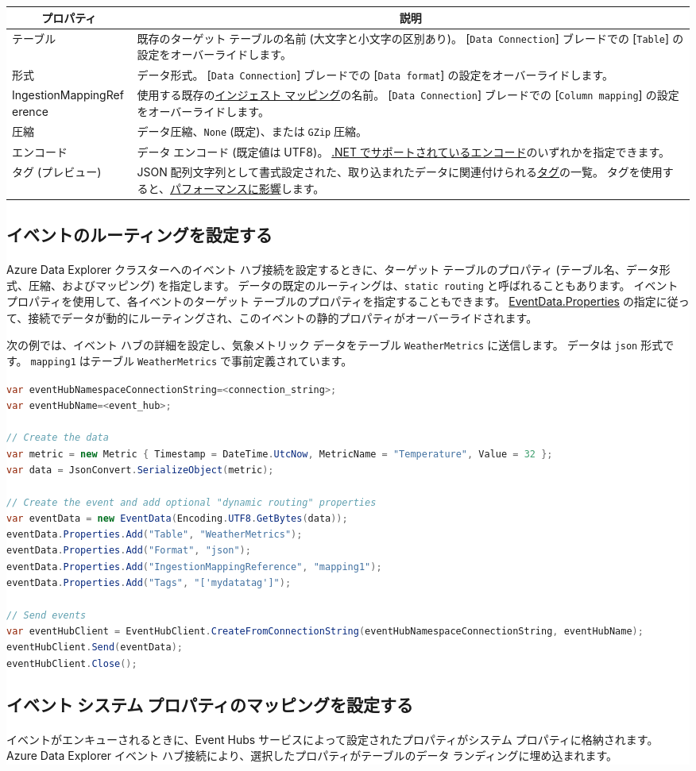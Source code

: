 |プロパティ |説明|
|---|---|
| テーブル | 既存のターゲット テーブルの名前 (大文字と小文字の区別あり)。 [`Data Connection`] ブレードでの [`Table`] の設定をオーバーライドします。 |
| 形式 | データ形式。 [`Data Connection`] ブレードでの [`Data format`] の設定をオーバーライドします。 |
| IngestionMappingReference | 使用する既存の[インジェスト マッピング](kusto/management/create-ingestion-mapping-command.md)の名前。 [`Data Connection`] ブレードでの [`Column mapping`] の設定をオーバーライドします。|
| 圧縮 | データ圧縮、`None` (既定)、または `GZip` 圧縮。|
| エンコード | データ エンコード (既定値は UTF8)。 [.NET でサポートされているエンコード](https://docs.microsoft.com/dotnet/api/system.text.encoding?view=netframework-4.8#remarks)のいずれかを指定できます。 |
| タグ (プレビュー) | JSON 配列文字列として書式設定された、取り込まれたデータに関連付けられる[タグ](kusto/management/extents-overview.md#extent-tagging)の一覧。 タグを使用すると、[パフォーマンスに影響](kusto/management/extents-overview.md#performance-notes-1)します。 |




## <a name="set-events-routing"></a>イベントのルーティングを設定する

Azure Data Explorer クラスターへのイベント ハブ接続を設定するときに、ターゲット テーブルのプロパティ (テーブル名、データ形式、圧縮、およびマッピング) を指定します。 データの既定のルーティングは、`static routing` と呼ばれることもあります。
イベント プロパティを使用して、各イベントのターゲット テーブルのプロパティを指定することもできます。 [EventData.Properties](https://docs.microsoft.com/dotnet/api/microsoft.servicebus.messaging.eventdata.properties?view=azure-dotnet#Microsoft_ServiceBus_Messaging_EventData_Properties) の指定に従って、接続でデータが動的にルーティングされ、このイベントの静的プロパティがオーバーライドされます。

次の例では、イベント ハブの詳細を設定し、気象メトリック データをテーブル `WeatherMetrics` に送信します。
データは `json` 形式です。 `mapping1` はテーブル `WeatherMetrics` で事前定義されています。

```csharp
var eventHubNamespaceConnectionString=<connection_string>;
var eventHubName=<event_hub>;

// Create the data
var metric = new Metric { Timestamp = DateTime.UtcNow, MetricName = "Temperature", Value = 32 }; 
var data = JsonConvert.SerializeObject(metric);

// Create the event and add optional "dynamic routing" properties
var eventData = new EventData(Encoding.UTF8.GetBytes(data));
eventData.Properties.Add("Table", "WeatherMetrics");
eventData.Properties.Add("Format", "json");
eventData.Properties.Add("IngestionMappingReference", "mapping1");
eventData.Properties.Add("Tags", "['mydatatag']");

// Send events
var eventHubClient = EventHubClient.CreateFromConnectionString(eventHubNamespaceConnectionString, eventHubName);
eventHubClient.Send(eventData);
eventHubClient.Close();
```

## <a name="set-event-system-properties-mapping"></a>イベント システム プロパティのマッピングを設定する

イベントがエンキューされるときに、Event Hubs サービスによって設定されたプロパティがシステム プロパティに格納されます。 Azure Data Explorer イベント ハブ接続により、選択したプロパティがテーブルのデータ ランディングに埋め込まれます。
